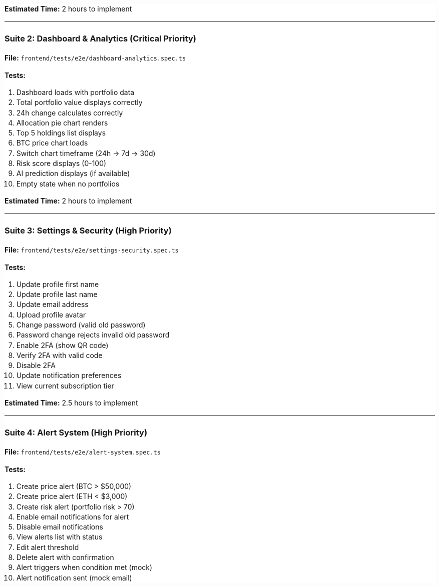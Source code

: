 **Estimated Time:** 2 hours to implement

---

### Suite 2: Dashboard & Analytics (Critical Priority)
**File:** `frontend/tests/e2e/dashboard-analytics.spec.ts`

**Tests:**
1. Dashboard loads with portfolio data
2. Total portfolio value displays correctly
3. 24h change calculates correctly
4. Allocation pie chart renders
5. Top 5 holdings list displays
6. BTC price chart loads
7. Switch chart timeframe (24h → 7d → 30d)
8. Risk score displays (0-100)
9. AI prediction displays (if available)
10. Empty state when no portfolios

**Estimated Time:** 2 hours to implement

---

### Suite 3: Settings & Security (High Priority)
**File:** `frontend/tests/e2e/settings-security.spec.ts`

**Tests:**
1. Update profile first name
2. Update profile last name
3. Update email address
4. Upload profile avatar
5. Change password (valid old password)
6. Password change rejects invalid old password
7. Enable 2FA (show QR code)
8. Verify 2FA with valid code
9. Disable 2FA
10. Update notification preferences
11. View current subscription tier

**Estimated Time:** 2.5 hours to implement

---

### Suite 4: Alert System (High Priority)
**File:** `frontend/tests/e2e/alert-system.spec.ts`

**Tests:**
1. Create price alert (BTC > $50,000)
2. Create price alert (ETH < $3,000)
3. Create risk alert (portfolio risk > 70)
4. Enable email notifications for alert
5. Disable email notifications
6. View alerts list with status
7. Edit alert threshold
8. Delete alert with confirmation
9. Alert triggers when condition met (mock)
10. Alert notification sent (mock email)
